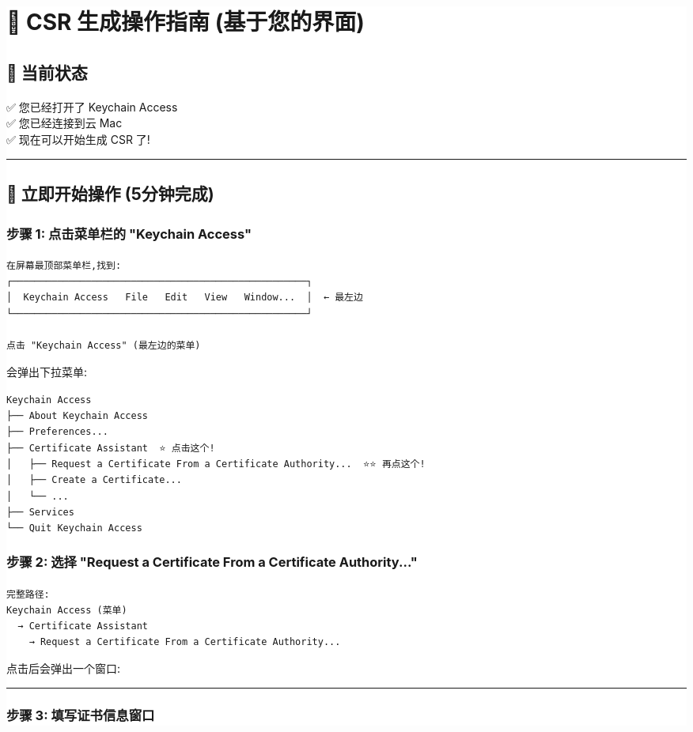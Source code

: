 # 🎯 CSR 生成操作指南 (基于您的界面)

## 📍 当前状态

✅ 您已经打开了 Keychain Access  
✅ 您已经连接到云 Mac  
✅ 现在可以开始生成 CSR 了!

---

## 🚀 立即开始操作 (5分钟完成)

### 步骤 1: 点击菜单栏的 "Keychain Access"

```
在屏幕最顶部菜单栏,找到:
┌────────────────────────────────────────────────────┐
│  Keychain Access   File   Edit   View   Window...  │  ← 最左边
└────────────────────────────────────────────────────┘

点击 "Keychain Access" (最左边的菜单)
```

会弹出下拉菜单:
```
Keychain Access
├── About Keychain Access
├── Preferences...
├── Certificate Assistant  ⭐ 点击这个!
│   ├── Request a Certificate From a Certificate Authority...  ⭐⭐ 再点这个!
│   ├── Create a Certificate...
│   └── ...
├── Services
└── Quit Keychain Access
```

### 步骤 2: 选择 "Request a Certificate From a Certificate Authority..."

```
完整路径:
Keychain Access (菜单) 
  → Certificate Assistant 
    → Request a Certificate From a Certificate Authority...
```

点击后会弹出一个窗口:

---

### 步骤 3: 填写证书信息窗口
